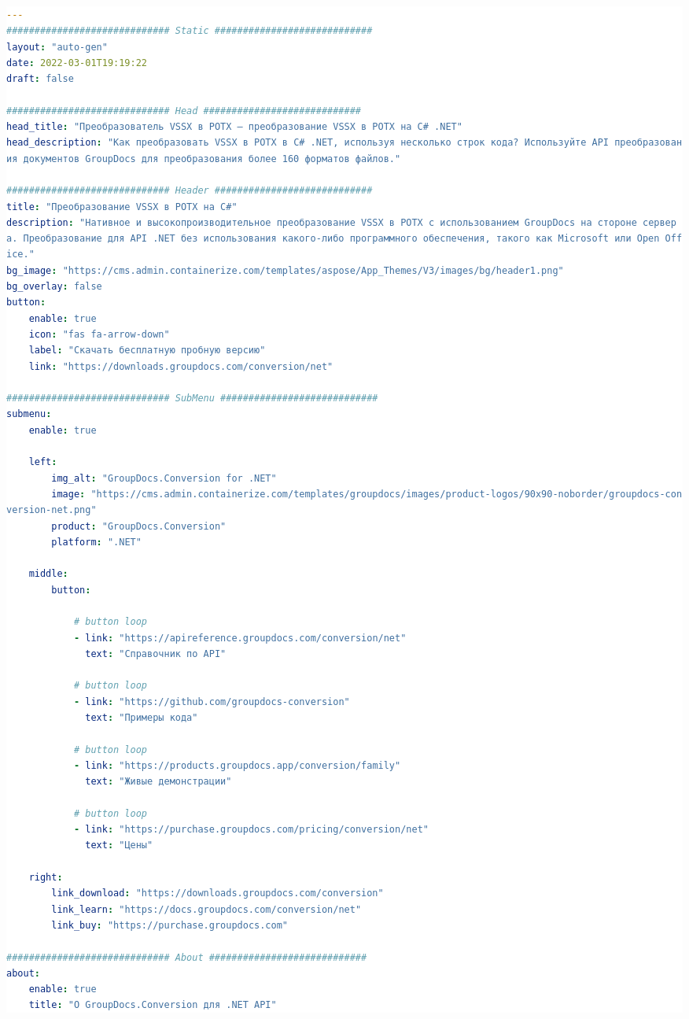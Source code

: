 ```yaml
---
############################# Static ############################
layout: "auto-gen"
date: 2022-03-01T19:19:22
draft: false

############################# Head ############################
head_title: "Преобразователь VSSX в POTX — преобразование VSSX в POTX на C# .NET"
head_description: "Как преобразовать VSSX в POTX в C# .NET, используя несколько строк кода? Используйте API преобразования документов GroupDocs для преобразования более 160 форматов файлов."

############################# Header ############################
title: "Преобразование VSSX в POTX на C#"
description: "Нативное и высокопроизводительное преобразование VSSX в POTX с использованием GroupDocs на стороне сервера. Преобразование для API .NET без использования какого-либо программного обеспечения, такого как Microsoft или Open Office."
bg_image: "https://cms.admin.containerize.com/templates/aspose/App_Themes/V3/images/bg/header1.png"
bg_overlay: false
button:
    enable: true
    icon: "fas fa-arrow-down"
    label: "Скачать бесплатную пробную версию"
    link: "https://downloads.groupdocs.com/conversion/net"

############################# SubMenu ############################
submenu:
    enable: true

    left:
        img_alt: "GroupDocs.Conversion for .NET"
        image: "https://cms.admin.containerize.com/templates/groupdocs/images/product-logos/90x90-noborder/groupdocs-conversion-net.png"
        product: "GroupDocs.Conversion"
        platform: ".NET"

    middle:
        button:

            # button loop
            - link: "https://apireference.groupdocs.com/conversion/net"
              text: "Справочник по API"

            # button loop
            - link: "https://github.com/groupdocs-conversion"
              text: "Примеры кода"

            # button loop
            - link: "https://products.groupdocs.app/conversion/family"
              text: "Живые демонстрации"

            # button loop
            - link: "https://purchase.groupdocs.com/pricing/conversion/net"
              text: "Цены"

    right:
        link_download: "https://downloads.groupdocs.com/conversion"
        link_learn: "https://docs.groupdocs.com/conversion/net"
        link_buy: "https://purchase.groupdocs.com"

############################# About ############################
about:
    enable: true
    title: "О GroupDocs.Conversion для .NET API"
```